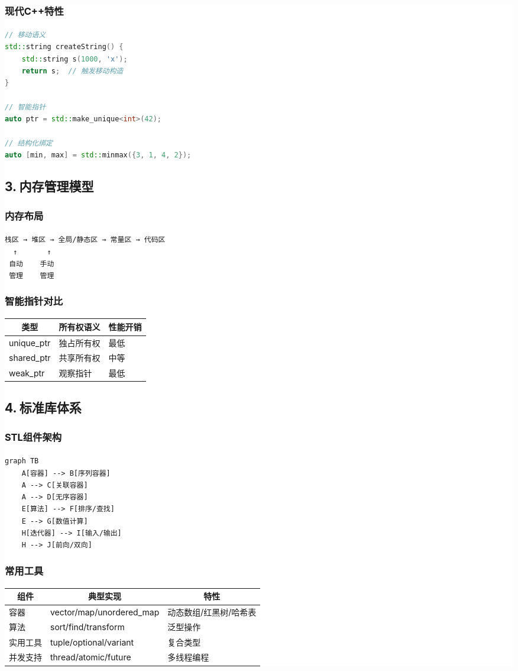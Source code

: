 ### 现代C++特性
```cpp
// 移动语义
std::string createString() {
    std::string s(1000, 'x');
    return s;  // 触发移动构造
}

// 智能指针
auto ptr = std::make_unique<int>(42);

// 结构化绑定
auto [min, max] = std::minmax({3, 1, 4, 2});
```

## 3. 内存管理模型

### 内存布局
```
栈区 → 堆区 → 全局/静态区 → 常量区 → 代码区
  ↑       ↑
 自动    手动
 管理    管理
```

### 智能指针对比
| 类型            | 所有权语义           | 性能开销 |
|-----------------|----------------------|----------|
| unique_ptr      | 独占所有权           | 最低     |
| shared_ptr      | 共享所有权           | 中等     |
| weak_ptr        | 观察指针             | 最低     |

## 4. 标准库体系

### STL组件架构
```mermaid
graph TB
    A[容器] --> B[序列容器]
    A --> C[关联容器]
    A --> D[无序容器]
    E[算法] --> F[排序/查找]
    E --> G[数值计算]
    H[迭代器] --> I[输入/输出]
    H --> J[前向/双向]
```

### 常用工具
| 组件            | 典型实现              | 特性                  |
|-----------------|-----------------------|-----------------------|
| 容器           | vector/map/unordered_map | 动态数组/红黑树/哈希表 |
| 算法           | sort/find/transform   | 泛型操作              |
| 实用工具       | tuple/optional/variant | 复合类型              |
| 并发支持       | thread/atomic/future   | 多线程编程            |

